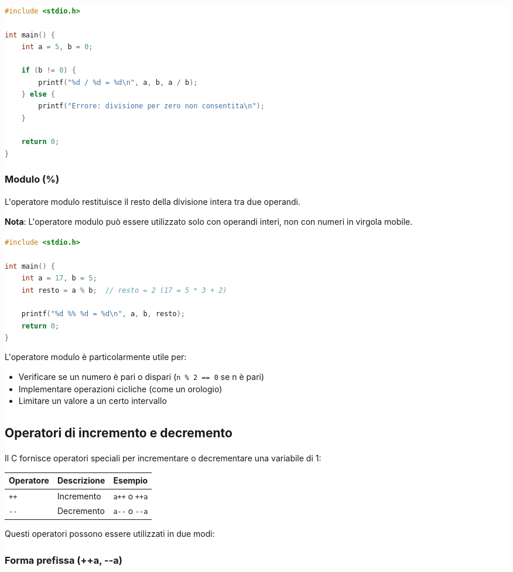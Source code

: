 ```c
#include <stdio.h>

int main() {
    int a = 5, b = 0;
    
    if (b != 0) {
        printf("%d / %d = %d\n", a, b, a / b);
    } else {
        printf("Errore: divisione per zero non consentita\n");
    }
    
    return 0;
}
```

### Modulo (%)

L'operatore modulo restituisce il resto della divisione intera tra due operandi.

**Nota**: L'operatore modulo può essere utilizzato solo con operandi interi, non con numeri in virgola mobile.

```c
#include <stdio.h>

int main() {
    int a = 17, b = 5;
    int resto = a % b;  // resto = 2 (17 = 5 * 3 + 2)
    
    printf("%d %% %d = %d\n", a, b, resto);
    return 0;
}
```

L'operatore modulo è particolarmente utile per:
- Verificare se un numero è pari o dispari (`n % 2 == 0` se n è pari)
- Implementare operazioni cicliche (come un orologio)
- Limitare un valore a un certo intervallo

## Operatori di incremento e decremento

Il C fornisce operatori speciali per incrementare o decrementare una variabile di 1:

| Operatore | Descrizione | Esempio |
|-----------|-------------|--------|
| `++` | Incremento | `a++` o `++a` |
| `--` | Decremento | `a--` o `--a` |

Questi operatori possono essere utilizzati in due modi:

### Forma prefissa (++a, --a)
